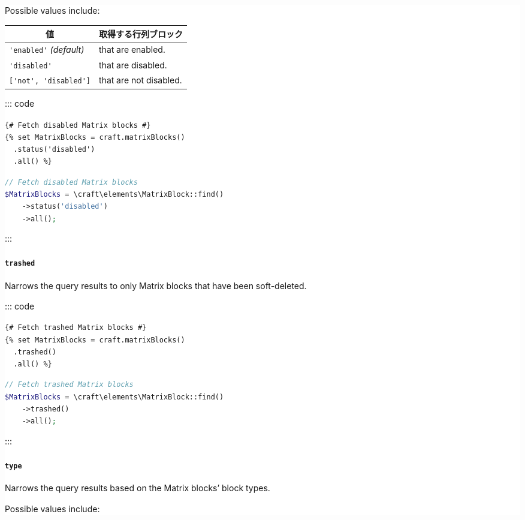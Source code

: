 

Possible values include:

| 値                        | 取得する行列ブロック             |
| ------------------------ | ---------------------- |
| `'enabled'`  _(default)_ | that are enabled.      |
| `'disabled'`             | that are disabled.     |
| `['not', 'disabled']`    | that are not disabled. |



::: code
```twig
{# Fetch disabled Matrix blocks #}
{% set MatrixBlocks = craft.matrixBlocks()
  .status('disabled')
  .all() %}
```

```php
// Fetch disabled Matrix blocks
$MatrixBlocks = \craft\elements\MatrixBlock::find()
    ->status('disabled')
    ->all();
```
:::


#### `trashed`

Narrows the query results to only Matrix blocks that have been soft-deleted.





::: code
```twig
{# Fetch trashed Matrix blocks #}
{% set MatrixBlocks = craft.matrixBlocks()
  .trashed()
  .all() %}
```

```php
// Fetch trashed Matrix blocks
$MatrixBlocks = \craft\elements\MatrixBlock::find()
    ->trashed()
    ->all();
```
:::


#### `type`

Narrows the query results based on the Matrix blocks’ block types.

Possible values include:

